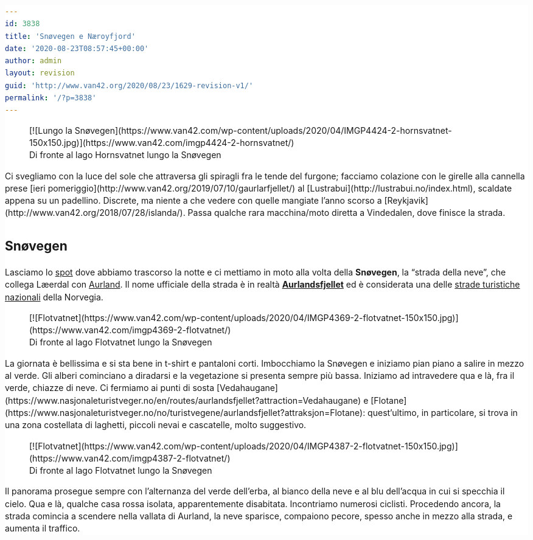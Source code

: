 ```yaml
---
id: 3838
title: 'Snøvegen e Næroyfjord'
date: '2020-08-23T08:57:45+00:00'
author: admin
layout: revision
guid: 'http://www.van42.org/2020/08/23/1629-revision-v1/'
permalink: '/?p=3838'
---
```


<div class="wp-container-4512 wp-block-columns has-2-columns"><div class="wp-container-4510 wp-block-column"><div class="wp-block-dgwt-justified-gallery"><div class="gallery galleryid-3838 gallery-columns-3 gallery-size-thumbnail" id="gallery-8512"><figure class="gallery-item"><div class="gallery-icon landscape"> [![Lungo la Snøvegen](https://www.van42.com/wp-content/uploads/2020/04/IMGP4424-2-hornsvatnet-150x150.jpg)](https://www.van42.com/imgp4424-2-hornsvatnet/) </div> <figcaption class="wp-caption-text gallery-caption" id="gallery-8512-3169"> Di fronte al lago Hornsvatnet lungo la Snøvegen </figcaption></figure> </div></div>Ci svegliamo con la luce del sole che attraversa gli spiragli fra le tende del furgone; facciamo colazione con le girelle alla cannella prese [ieri pomeriggio](http://www.van42.org/2019/07/10/gaurlarfjellet/) al [Lustrabui](http://lustrabui.no/index.html), scaldate appena su un padellino. Discrete, ma niente a che vedere con quelle mangiate l’anno scorso a [Reykjavik](http://www.van42.org/2018/07/28/islanda/). Passa qualche rara macchina/moto diretta a Vindedalen, dove finisce la strada.

## Snøvegen

Lasciamo lo [spot](https://park4night.com/lieu/127464//vindedalen-unnamed-road/norway/l%C3%A6rdal-kommune#.Xoo4S4gzaUl) dove abbiamo trascorso la notte e ci mettiamo in moto alla volta della **Snøvegen**, la “strada della neve”, che collega Læerdal con [Aurland](https://en.sognefjord.no/fjord-villages/towns-and-villages/aurland). Il nome ufficiale della strada è in realtà **[Aurlandsfjellet](https://www.nasjonaleturistveger.no/en/routes/aurlandsfjellet)** ed è considerata una delle [strade turistiche nazionali](https://www.nasjonaleturistveger.no/en/routes) della Norvegia.

<div class="wp-block-dgwt-justified-gallery"><div class="gallery galleryid-3838 gallery-columns-3 gallery-size-thumbnail" id="gallery-8513"><figure class="gallery-item"><div class="gallery-icon landscape"> [![Flotvatnet](https://www.van42.com/wp-content/uploads/2020/04/IMGP4369-2-flotvatnet-150x150.jpg)](https://www.van42.com/imgp4369-2-flotvatnet/) </div> <figcaption class="wp-caption-text gallery-caption" id="gallery-8513-3165"> Di fronte al lago Flotvatnet lungo la Snøvegen </figcaption></figure> </div></div>La giornata è bellissima e si sta bene in t-shirt e pantaloni corti. Imbocchiamo la Snøvegen e iniziamo pian piano a salire in mezzo al verde. Gli alberi cominciano a diradarsi e la vegetazione si presenta sempre più bassa. Iniziamo ad intravedere qua e là, fra il verde, chiazze di neve. Ci fermiamo ai punti di sosta [Vedahaugane](https://www.nasjonaleturistveger.no/en/routes/aurlandsfjellet?attraction=Vedahaugane) e [Flotane](https://www.nasjonaleturistveger.no/no/turistvegene/aurlandsfjellet?attraksjon=Flotane): quest’ultimo, in particolare, si trova in una zona costellata di laghetti, piccoli nevai e cascatelle, molto suggestivo.

<div class="wp-block-dgwt-justified-gallery"><div class="gallery galleryid-3838 gallery-columns-3 gallery-size-thumbnail" id="gallery-8514"><figure class="gallery-item"><div class="gallery-icon landscape"> [![Flotvatnet](https://www.van42.com/wp-content/uploads/2020/04/IMGP4387-2-flotvatnet-150x150.jpg)](https://www.van42.com/imgp4387-2-flotvatnet/) </div> <figcaption class="wp-caption-text gallery-caption" id="gallery-8514-3166"> Di fronte al lago Flotvatnet lungo la Snøvegen </figcaption></figure> </div></div>Il panorama prosegue sempre con l’alternanza del verde dell’erba, al bianco della neve e al blu dell’acqua in cui si specchia il cielo. Qua e là, qualche casa rossa isolata, apparentemente disabitata. Incontriamo numerosi ciclisti. Procedendo ancora, la strada comincia a scendere nella vallata di Aurland, la neve sparisce, compaiono pecore, spesso anche in mezzo alla strada, e aumenta il traffico.
